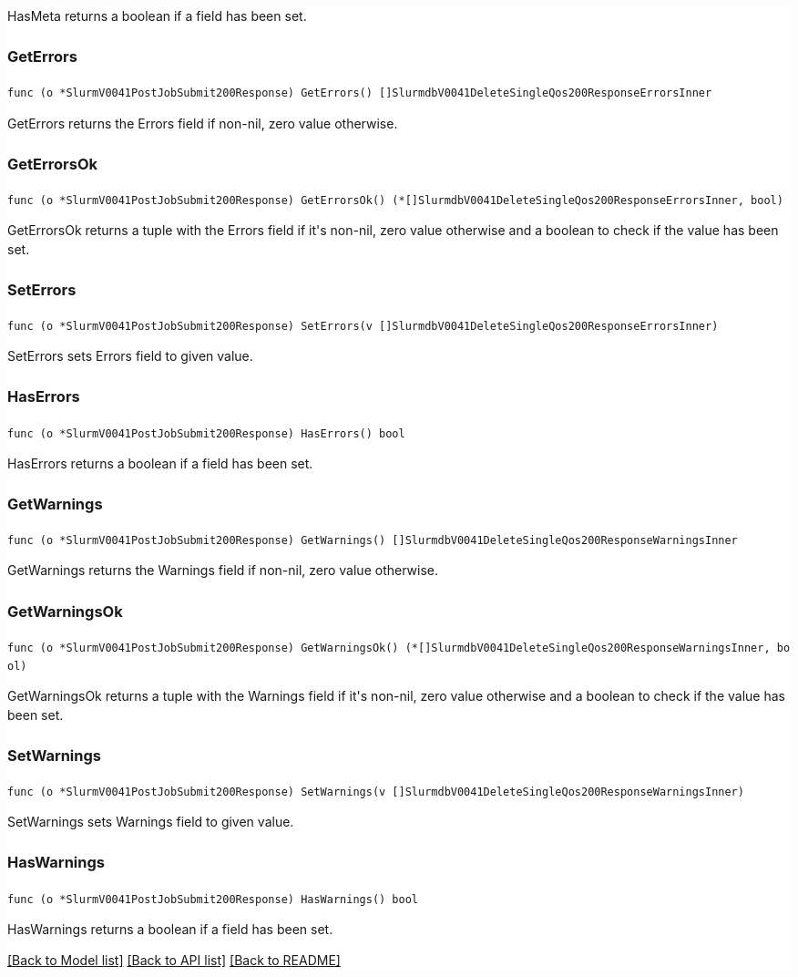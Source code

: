 HasMeta returns a boolean if a field has been set.

### GetErrors

`func (o *SlurmV0041PostJobSubmit200Response) GetErrors() []SlurmdbV0041DeleteSingleQos200ResponseErrorsInner`

GetErrors returns the Errors field if non-nil, zero value otherwise.

### GetErrorsOk

`func (o *SlurmV0041PostJobSubmit200Response) GetErrorsOk() (*[]SlurmdbV0041DeleteSingleQos200ResponseErrorsInner, bool)`

GetErrorsOk returns a tuple with the Errors field if it's non-nil, zero value otherwise
and a boolean to check if the value has been set.

### SetErrors

`func (o *SlurmV0041PostJobSubmit200Response) SetErrors(v []SlurmdbV0041DeleteSingleQos200ResponseErrorsInner)`

SetErrors sets Errors field to given value.

### HasErrors

`func (o *SlurmV0041PostJobSubmit200Response) HasErrors() bool`

HasErrors returns a boolean if a field has been set.

### GetWarnings

`func (o *SlurmV0041PostJobSubmit200Response) GetWarnings() []SlurmdbV0041DeleteSingleQos200ResponseWarningsInner`

GetWarnings returns the Warnings field if non-nil, zero value otherwise.

### GetWarningsOk

`func (o *SlurmV0041PostJobSubmit200Response) GetWarningsOk() (*[]SlurmdbV0041DeleteSingleQos200ResponseWarningsInner, bool)`

GetWarningsOk returns a tuple with the Warnings field if it's non-nil, zero value otherwise
and a boolean to check if the value has been set.

### SetWarnings

`func (o *SlurmV0041PostJobSubmit200Response) SetWarnings(v []SlurmdbV0041DeleteSingleQos200ResponseWarningsInner)`

SetWarnings sets Warnings field to given value.

### HasWarnings

`func (o *SlurmV0041PostJobSubmit200Response) HasWarnings() bool`

HasWarnings returns a boolean if a field has been set.


[[Back to Model list]](../README.md#documentation-for-models) [[Back to API list]](../README.md#documentation-for-api-endpoints) [[Back to README]](../README.md)


